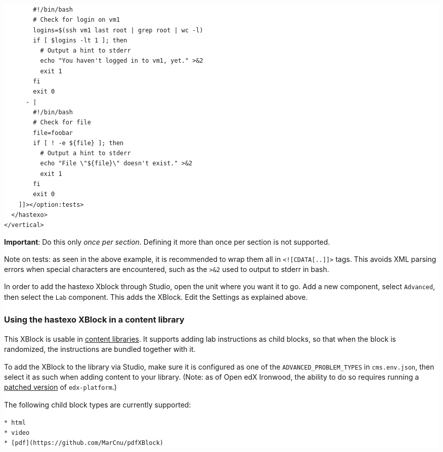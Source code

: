 ```
        #!/bin/bash
        # Check for login on vm1
        logins=$(ssh vm1 last root | grep root | wc -l)
        if [ $logins -lt 1 ]; then
          # Output a hint to stderr
          echo "You haven't logged in to vm1, yet." >&2
          exit 1
        fi
        exit 0
      - |
        #!/bin/bash
        # Check for file
        file=foobar
        if [ ! -e ${file} ]; then
          # Output a hint to stderr
          echo "File \"${file}\" doesn't exist." >&2
          exit 1
        fi
        exit 0
    ]]></option:tests>
  </hastexo>
</vertical>
```

**Important**: Do this only *once per section*. Defining it more than once
per section is not supported.

Note on tests: as seen in the above example, it is recommended to wrap them all
in `<![CDATA[..]]>` tags.  This avoids XML parsing errors when special
characters are encountered, such as the `>&2` used to output to stderr in bash.

In order to add the hastexo Xblock through Studio, open the unit where you want
it to go.  Add a new component, select `Advanced`, then select the `Lab`
component.  This adds the XBlock.  Edit the Settings as explained above.

### Using the hastexo XBlock in a content library

This XBlock is usable in [content libraries](https://edx.readthedocs.io/projects/open-edx-building-and-running-a-course/en/latest/course_components/libraries.html).
It supports adding lab instructions as child blocks, so that when the block is
randomized, the instructions are bundled together with it.

To add the XBlock to the library via Studio, make sure it is configured as one
of the `ADVANCED_PROBLEM_TYPES` in `cms.env.json`, then select it as such when
adding content to your library.  (Note: as of Open edX Ironwood, the ability to
do so requires running a [patched version](https://github.com/hastexo/edx-platform/tree/hastexo/ironwood/free_the_library)
of `edx-platform`.)

The following child block types are currently supported:

    * html
    * video
    * [pdf](https://github.com/MarCnu/pdfXBlock)
